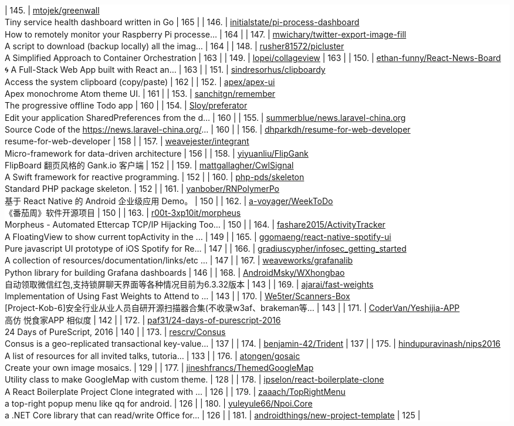 | 145. | [mtojek/greenwall](https://github.com/mtojek/greenwall) <br/>Tiny service health dashboard written in Go | 165 |
| 146. | [initialstate/pi-process-dashboard](https://github.com/initialstate/pi-process-dashboard) <br/>How to remotely monitor your Raspberry Pi processe... | 164 |
| 147. | [mwichary/twitter-export-image-fill](https://github.com/mwichary/twitter-export-image-fill) <br/>A script to download (backup locally) all the imag... | 164 |
| 148. | [rusher81572/picluster](https://github.com/rusher81572/picluster) <br/>A Simplified Approach to Container Orchestration | 163 |
| 149. | [lopei/collageview](https://github.com/lopei/collageview)  | 163 |
| 150. | [ethan-funny/React-News-Board](https://github.com/ethan-funny/React-News-Board) <br/>:cyclone: A Full-Stack Web App built with React an... | 163 |
| 151. | [sindresorhus/clipboardy](https://github.com/sindresorhus/clipboardy) <br/>Access the system clipboard (copy/paste) | 162 |
| 152. | [apex/apex-ui](https://github.com/apex/apex-ui) <br/>Apex monochrome Atom theme UI. | 161 |
| 153. | [sanchitgn/remember](https://github.com/sanchitgn/remember) <br/>The progressive offline Todo app | 160 |
| 154. | [Sloy/preferator](https://github.com/Sloy/preferator) <br/>Edit your application SharedPreferences from the d... | 160 |
| 155. | [summerblue/news.laravel-china.org](https://github.com/summerblue/news.laravel-china.org) <br/>Source Code of the https://news.laravel-china.org/... | 160 |
| 156. | [dhparkdh/resume-for-web-developer](https://github.com/dhparkdh/resume-for-web-developer) <br/>resume-for-web-developer | 158 |
| 157. | [weavejester/integrant](https://github.com/weavejester/integrant) <br/>Micro-framework for data-driven architecture | 156 |
| 158. | [yiyuanliu/FlipGank](https://github.com/yiyuanliu/FlipGank) <br/>FlipBoard 翻页风格的 Gank.io 客户端 | 152 |
| 159. | [mattgallagher/CwlSignal](https://github.com/mattgallagher/CwlSignal) <br/>A Swift framework for reactive programming. | 152 |
| 160. | [php-pds/skeleton](https://github.com/php-pds/skeleton) <br/>Standard PHP package skeleton. | 152 |
| 161. | [yanbober/RNPolymerPo](https://github.com/yanbober/RNPolymerPo) <br/>基于 React Native 的 Android 企业级应用 Demo。 | 150 |
| 162. | [a-voyager/WeekToDo](https://github.com/a-voyager/WeekToDo) <br/>《番茄周》软件开源项目 | 150 |
| 163. | [r00t-3xp10it/morpheus](https://github.com/r00t-3xp10it/morpheus) <br/>Morpheus - Automated Ettercap TCP/IP Hijacking Too... | 150 |
| 164. | [fashare2015/ActivityTracker](https://github.com/fashare2015/ActivityTracker) <br/>A FloatingView to show current topActivity in the ... | 149 |
| 165. | [ggomaeng/react-native-spotify-ui](https://github.com/ggomaeng/react-native-spotify-ui) <br/>Pure javascript UI prototype of iOS Spotify for Re... | 147 |
| 166. | [gradiuscypher/infosec_getting_started](https://github.com/gradiuscypher/infosec_getting_started) <br/>A collection of resources/documentation/links/etc ... | 147 |
| 167. | [weaveworks/grafanalib](https://github.com/weaveworks/grafanalib) <br/>Python library for building Grafana dashboards | 146 |
| 168. | [AndroidMsky/WXhongbao](https://github.com/AndroidMsky/WXhongbao) <br/>自动领取微信红包,支持锁屏聊天界面等各种情况目前为6.3.32版本 | 143 |
| 169. | [ajarai/fast-weights](https://github.com/ajarai/fast-weights) <br/>Implementation of Using Fast Weights to Attend to ... | 143 |
| 170. | [We5ter/Scanners-Box](https://github.com/We5ter/Scanners-Box) <br/>[Project-Kob-6]安全行业从业人员自研开源扫描器合集(不收录w3af、brakeman等... | 143 |
| 171. | [CoderVan/Yeshijia-APP](https://github.com/CoderVan/Yeshijia-APP) <br/>高仿  悦食家APP 相似度 | 142 |
| 172. | [paf31/24-days-of-purescript-2016](https://github.com/paf31/24-days-of-purescript-2016) <br/>24 Days of PureScript, 2016 | 140 |
| 173. | [rescrv/Consus](https://github.com/rescrv/Consus) <br/>Consus is a geo-replicated transactional key-value... | 137 |
| 174. | [benjamin-42/Trident](https://github.com/benjamin-42/Trident)  | 137 |
| 175. | [hindupuravinash/nips2016](https://github.com/hindupuravinash/nips2016) <br/>A list of resources for all invited talks, tutoria... | 133 |
| 176. | [atongen/gosaic](https://github.com/atongen/gosaic) <br/>Create your own image mosaics. | 129 |
| 177. | [jineshfrancs/ThemedGoogleMap](https://github.com/jineshfrancs/ThemedGoogleMap) <br/>Utility class to make GoogleMap with custom theme. | 128 |
| 178. | [ipselon/react-boilerplate-clone](https://github.com/ipselon/react-boilerplate-clone) <br/>A React Boilerplate Project Clone integrated with ... | 126 |
| 179. | [zaaach/TopRightMenu](https://github.com/zaaach/TopRightMenu) <br/>a top-right popup menu like qq for android. | 126 |
| 180. | [yuleyule66/Npoi.Core](https://github.com/yuleyule66/Npoi.Core) <br/>a .NET Core library that can read/write Office for... | 126 |
| 181. | [androidthings/new-project-template](https://github.com/androidthings/new-project-template)  | 125 |